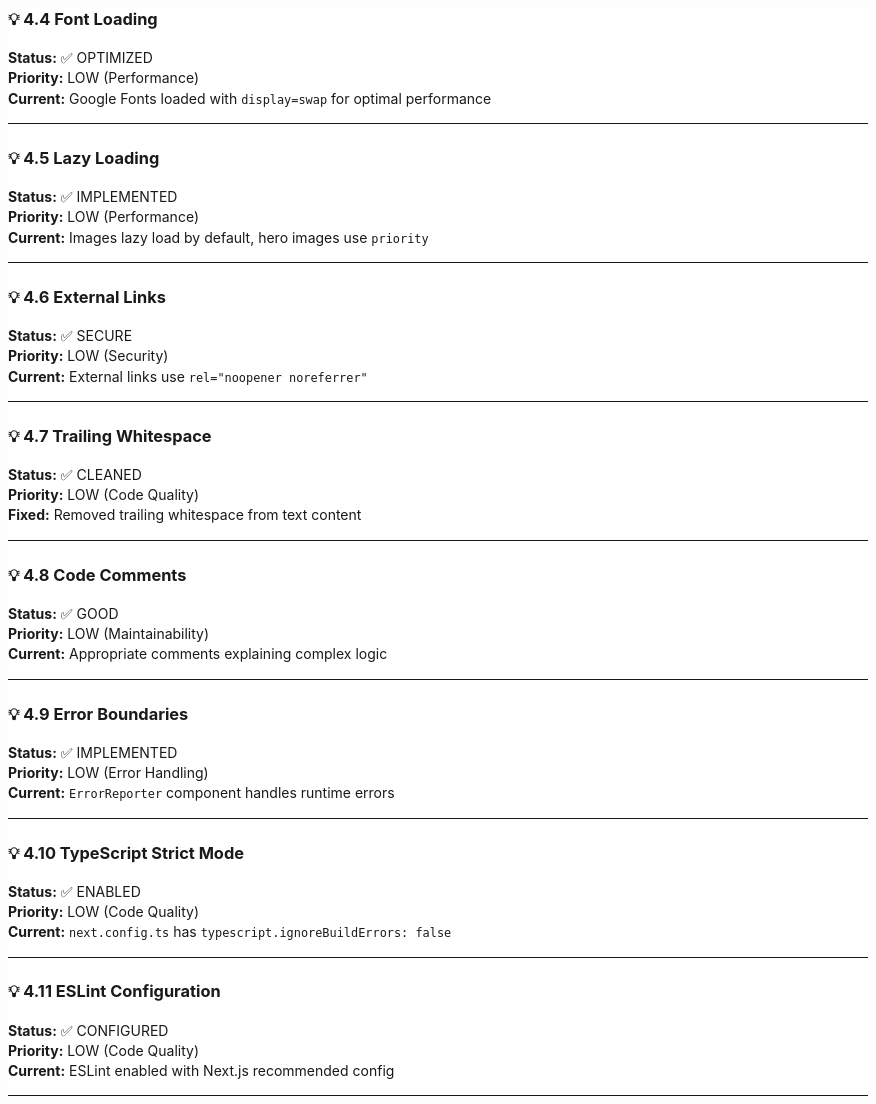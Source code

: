 
### 💡 4.4 Font Loading
**Status:** ✅ OPTIMIZED  
**Priority:** LOW (Performance)  
**Current:** Google Fonts loaded with `display=swap` for optimal performance

---

### 💡 4.5 Lazy Loading
**Status:** ✅ IMPLEMENTED  
**Priority:** LOW (Performance)  
**Current:** Images lazy load by default, hero images use `priority`

---

### 💡 4.6 External Links
**Status:** ✅ SECURE  
**Priority:** LOW (Security)  
**Current:** External links use `rel="noopener noreferrer"`

---

### 💡 4.7 Trailing Whitespace
**Status:** ✅ CLEANED  
**Priority:** LOW (Code Quality)  
**Fixed:** Removed trailing whitespace from text content

---

### 💡 4.8 Code Comments
**Status:** ✅ GOOD  
**Priority:** LOW (Maintainability)  
**Current:** Appropriate comments explaining complex logic

---

### 💡 4.9 Error Boundaries
**Status:** ✅ IMPLEMENTED  
**Priority:** LOW (Error Handling)  
**Current:** `ErrorReporter` component handles runtime errors

---

### 💡 4.10 TypeScript Strict Mode
**Status:** ✅ ENABLED  
**Priority:** LOW (Code Quality)  
**Current:** `next.config.ts` has `typescript.ignoreBuildErrors: false`

---

### 💡 4.11 ESLint Configuration
**Status:** ✅ CONFIGURED  
**Priority:** LOW (Code Quality)  
**Current:** ESLint enabled with Next.js recommended config

---